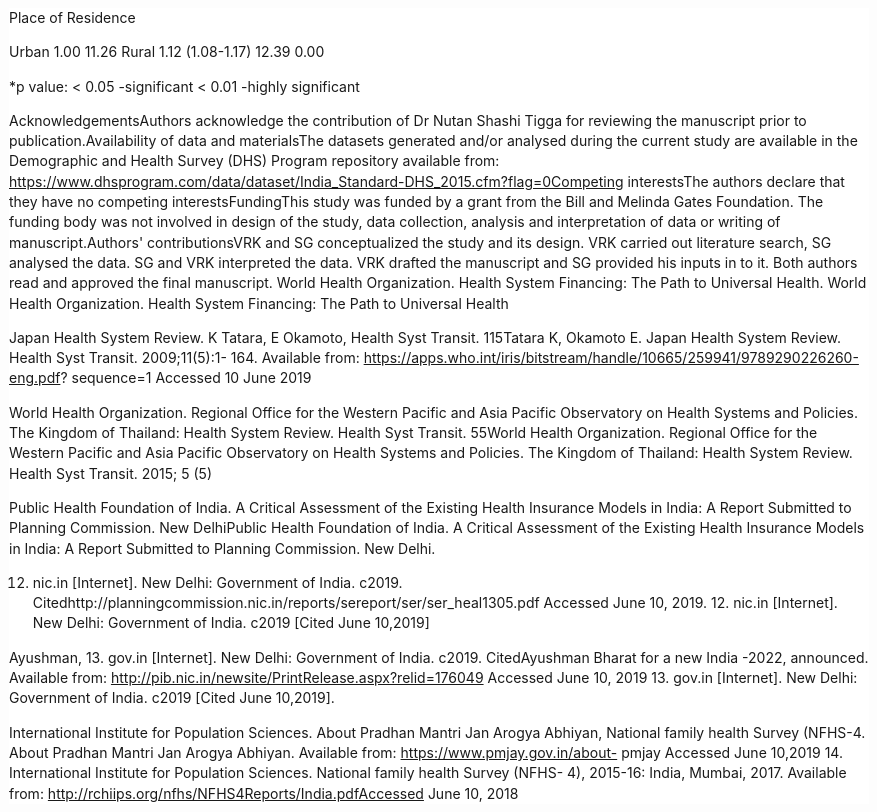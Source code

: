 Place of Residence 

Urban 
1.00 
11.26 
Rural 
1.12 
(1.08-1.17) 
12.39 
0.00 

*p value: < 0.05 -significant < 0.01 -highly significant 

AcknowledgementsAuthors acknowledge the contribution of Dr Nutan Shashi Tigga for reviewing the manuscript prior to publication.Availability of data and materialsThe datasets generated and/or analysed during the current study are available in the Demographic and Health Survey (DHS) Program repository available from: https://www.dhsprogram.com/data/dataset/India_Standard-DHS_2015.cfm?flag=0Competing interestsThe authors declare that they have no competing interestsFundingThis study was funded by a grant from the Bill and Melinda Gates Foundation. The funding body was not involved in design of the study, data collection, analysis and interpretation of data or writing of manuscript.Authors' contributionsVRK and SG conceptualized the study and its design. VRK carried out literature search, SG analysed the data. SG and VRK interpreted the data. VRK drafted the manuscript and SG provided his inputs in to it. Both authors read and approved the final manuscript.
World Health Organization. Health System Financing: The Path to Universal Health. World Health Organization. Health System Financing: The Path to Universal Health

Japan Health System Review. K Tatara, E Okamoto, Health Syst Transit. 115Tatara K, Okamoto E. Japan Health System Review. Health Syst Transit. 2009;11(5):1- 164. Available from: https://apps.who.int/iris/bitstream/handle/10665/259941/9789290226260-eng.pdf? sequence=1 Accessed 10 June 2019

World Health Organization. Regional Office for the Western Pacific and Asia Pacific Observatory on Health Systems and Policies. The Kingdom of Thailand: Health System Review. Health Syst Transit. 55World Health Organization. Regional Office for the Western Pacific and Asia Pacific Observatory on Health Systems and Policies. The Kingdom of Thailand: Health System Review. Health Syst Transit. 2015; 5 (5)

Public Health Foundation of India. A Critical Assessment of the Existing Health Insurance Models in India: A Report Submitted to Planning Commission. New DelhiPublic Health Foundation of India. A Critical Assessment of the Existing Health Insurance Models in India: A Report Submitted to Planning Commission. New Delhi.

12. nic.in [Internet]. New Delhi: Government of India. c2019. Citedhttp://planningcommission.nic.in/reports/sereport/ser/ser_heal1305.pdf Accessed June 10, 2019. 12. nic.in [Internet]. New Delhi: Government of India. c2019 [Cited June 10,2019]

Ayushman, 13. gov.in [Internet]. New Delhi: Government of India. c2019. CitedAyushman Bharat for a new India -2022, announced. Available from: http://pib.nic.in/newsite/PrintRelease.aspx?relid=176049 Accessed June 10, 2019 13. gov.in [Internet]. New Delhi: Government of India. c2019 [Cited June 10,2019].

International Institute for Population Sciences. About Pradhan Mantri Jan Arogya Abhiyan, National family health Survey (NFHS-4. About Pradhan Mantri Jan Arogya Abhiyan. Available from: https://www.pmjay.gov.in/about- pmjay Accessed June 10,2019 14. International Institute for Population Sciences. National family health Survey (NFHS- 4), 2015-16: India, Mumbai, 2017. Available from: http://rchiips.org/nfhs/NFHS4Reports/India.pdfAccessed June 10, 2018
